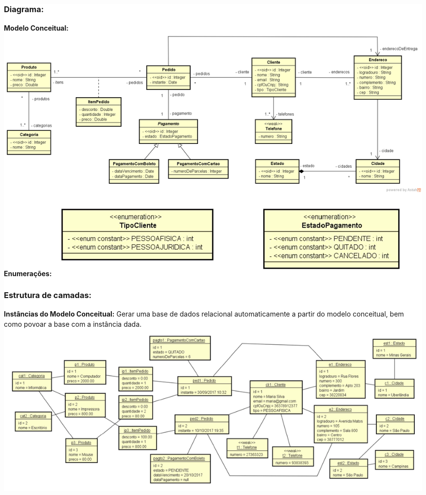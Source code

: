 ### Diagrama:

**Modelo Conceitual:**
![Diagrama - Modelo Conceitual](img-readme/diagrama.png)

**Enumerações:**
![Diagrama - Enums ](img-readme/diagrama-enum.png)

### Estrutura de camadas:

**Instâncias do Modelo Conceitual:**
Gerar uma base de dados relacional automaticamente a partir do modelo conceitual, bem como povoar a base com a instância dada.
![Diagrama - Instâncias](img-readme/diagrama-instancias.png)
